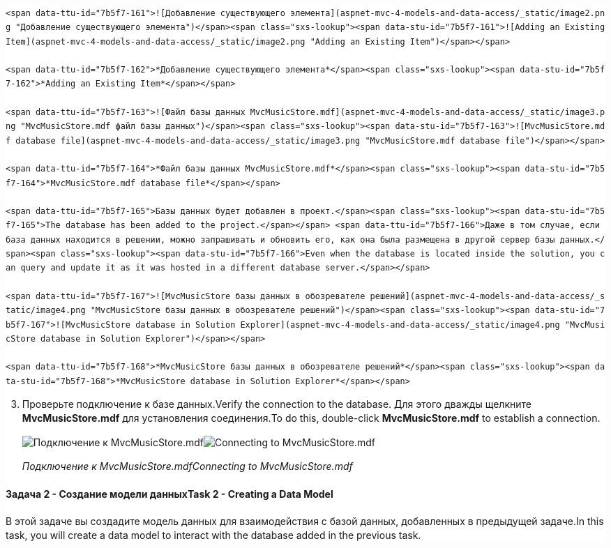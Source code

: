     <span data-ttu-id="7b5f7-161">![Добавление существующего элемента](aspnet-mvc-4-models-and-data-access/_static/image2.png "Добавление существующего элемента")</span><span class="sxs-lookup"><span data-stu-id="7b5f7-161">![Adding an Existing Item](aspnet-mvc-4-models-and-data-access/_static/image2.png "Adding an Existing Item")</span></span>

    <span data-ttu-id="7b5f7-162">*Добавление существующего элемента*</span><span class="sxs-lookup"><span data-stu-id="7b5f7-162">*Adding an Existing Item*</span></span>

    <span data-ttu-id="7b5f7-163">![Файл базы данных MvcMusicStore.mdf](aspnet-mvc-4-models-and-data-access/_static/image3.png "MvcMusicStore.mdf файл базы данных")</span><span class="sxs-lookup"><span data-stu-id="7b5f7-163">![MvcMusicStore.mdf database file](aspnet-mvc-4-models-and-data-access/_static/image3.png "MvcMusicStore.mdf database file")</span></span>

    <span data-ttu-id="7b5f7-164">*Файл базы данных MvcMusicStore.mdf*</span><span class="sxs-lookup"><span data-stu-id="7b5f7-164">*MvcMusicStore.mdf database file*</span></span>

    <span data-ttu-id="7b5f7-165">Базы данных будет добавлен в проект.</span><span class="sxs-lookup"><span data-stu-id="7b5f7-165">The database has been added to the project.</span></span> <span data-ttu-id="7b5f7-166">Даже в том случае, если база данных находится в решении, можно запрашивать и обновить его, как она была размещена в другой сервер базы данных.</span><span class="sxs-lookup"><span data-stu-id="7b5f7-166">Even when the database is located inside the solution, you can query and update it as it was hosted in a different database server.</span></span>

    <span data-ttu-id="7b5f7-167">![MvcMusicStore базы данных в обозревателе решений](aspnet-mvc-4-models-and-data-access/_static/image4.png "MvcMusicStore базы данных в обозревателе решений")</span><span class="sxs-lookup"><span data-stu-id="7b5f7-167">![MvcMusicStore database in Solution Explorer](aspnet-mvc-4-models-and-data-access/_static/image4.png "MvcMusicStore database in Solution Explorer")</span></span>

    <span data-ttu-id="7b5f7-168">*MvcMusicStore базы данных в обозревателе решений*</span><span class="sxs-lookup"><span data-stu-id="7b5f7-168">*MvcMusicStore database in Solution Explorer*</span></span>
3. <span data-ttu-id="7b5f7-169">Проверьте подключение к базе данных.</span><span class="sxs-lookup"><span data-stu-id="7b5f7-169">Verify the connection to the database.</span></span> <span data-ttu-id="7b5f7-170">Для этого дважды щелкните **MvcMusicStore.mdf** для установления соединения.</span><span class="sxs-lookup"><span data-stu-id="7b5f7-170">To do this, double-click **MvcMusicStore.mdf** to establish a connection.</span></span>

    <span data-ttu-id="7b5f7-171">![Подключение к MvcMusicStore.mdf](aspnet-mvc-4-models-and-data-access/_static/image5.png "подключение к MvcMusicStore.mdf")</span><span class="sxs-lookup"><span data-stu-id="7b5f7-171">![Connecting to MvcMusicStore.mdf](aspnet-mvc-4-models-and-data-access/_static/image5.png "Connecting to MvcMusicStore.mdf")</span></span>

    <span data-ttu-id="7b5f7-172">*Подключение к MvcMusicStore.mdf*</span><span class="sxs-lookup"><span data-stu-id="7b5f7-172">*Connecting to MvcMusicStore.mdf*</span></span>

<a id="Ex1Task2"></a>

<a id="Task_2_-_Creating_a_Data_Model"></a>
#### <a name="task-2---creating-a-data-model"></a><span data-ttu-id="7b5f7-173">Задача 2 - Создание модели данных</span><span class="sxs-lookup"><span data-stu-id="7b5f7-173">Task 2 - Creating a Data Model</span></span>

<span data-ttu-id="7b5f7-174">В этой задаче вы создадите модель данных для взаимодействия с базой данных, добавленных в предыдущей задаче.</span><span class="sxs-lookup"><span data-stu-id="7b5f7-174">In this task, you will create a data model to interact with the database added in the previous task.</span></span>
